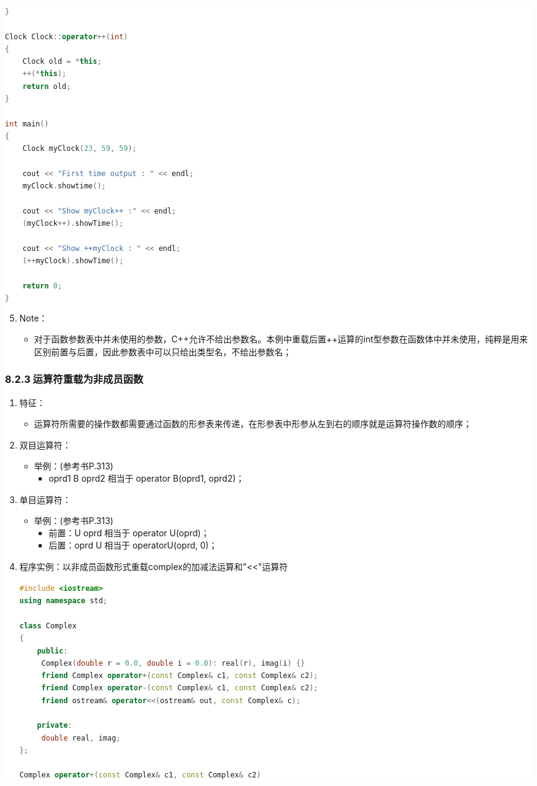    ```C++
   }
   
   Clock Clock::operator++(int)
   {
       Clock old = *this;
       ++(*this);
       return old;
   }
   
   int main()
   {
       Clock myClock(23, 59, 59);
       
       cout << "First time output : " << endl;
       myClock.showtime();
       
       cout << "Show myClock++ :" << endl;
       (myClock++).showTime();
       
       cout << "Show ++myClock : " << endl;
       (++myClock).showTime();
       
       return 0;
   }
   ```
   
5. Note：
  
    * 对于函数参数表中并未使用的参数，C++允许不给出参数名。本例中重载后置++运算的int型参数在函数体中并未使用，纯粹是用来区别前置与后置，因此参数表中可以只给出类型名，不给出参数名；



### 8.2.3 运算符重载为非成员函数

1. 特征：

   * 运算符所需要的操作数都需要通过函数的形参表来传递，在形参表中形参从左到右的顺序就是运算符操作数的顺序；

2. 双目运算符：

   * 举例：(参考书P.313)
     * oprd1 B oprd2 相当于 operator B(oprd1, oprd2)；

3. 单目运算符：

   * 举例：(参考书P.313)
     * 前置：U oprd 相当于 operator U(oprd)；
     * 后置：oprd U 相当于 operatorU(oprd, 0)；

4. 程序实例：以非成员函数形式重载complex的加减法运算和"<<"运算符

   ```C++
   #include <iostream>
   using namespace std;
   
   class Complex
   {
       public:
       	Complex(double r = 0.0, double i = 0.0): real(r), imag(i) {}
       	friend Complex operator+(const Complex& c1, const Complex& c2);
       	friend Complex operator-(const Complex& c1, const Complex& c2);
       	friend ostream& operator<<(ostream& out, const Complex& c);
       
       private:
       	double real, imag;
   };
   
   Complex operator+(const Complex& c1, const Complex& c2)
   ```